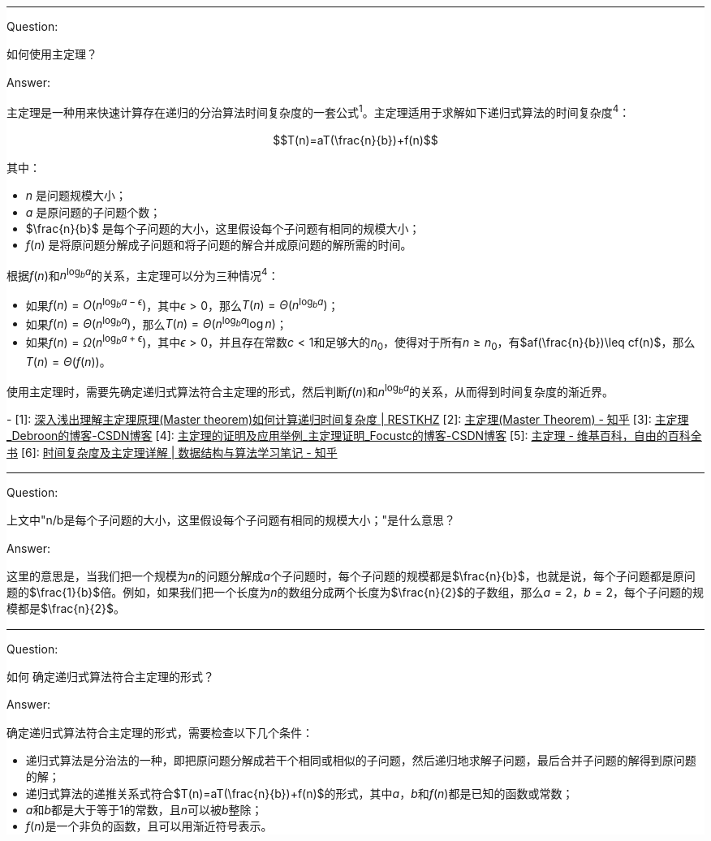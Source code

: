 
<hr/>

Question:

如何使用主定理？

Answer:

主定理是一种用来快速计算存在递归的分治算法时间复杂度的一套公式<sup>1</sup>。主定理适用于求解如下递归式算法的时间复杂度<sup>4</sup>：

$$T(n)=aT(\frac{n}{b})+f(n)$$

其中：

- $n$ 是问题规模大小；
- $a$ 是原问题的子问题个数；
- $\frac{n}{b}$ 是每个子问题的大小，这里假设每个子问题有相同的规模大小；
- $f(n)$ 是将原问题分解成子问题和将子问题的解合并成原问题的解所需的时间。

根据$f(n)$和$n^{\log_b a}$的关系，主定理可以分为三种情况<sup>4</sup>：

- 如果$f(n)=O(n^{\log_b a-\epsilon})$，其中$\epsilon>0$，那么$T(n)=\Theta(n^{\log_b a})$；
- 如果$f(n)=\Theta(n^{\log_b a})$，那么$T(n)=\Theta(n^{\log_b a}\log n)$；
- 如果$f(n)=\Omega(n^{\log_b a+\epsilon})$，其中$\epsilon>0$，并且存在常数$c<1$和足够大的$n_0$，使得对于所有$n\geq n_0$，有$af(\frac{n}{b})\leq cf(n)$，那么$T(n)=\Theta(f(n))$。

使用主定理时，需要先确定递归式算法符合主定理的形式，然后判断$f(n)$和$n^{\log_b a}$的关系，从而得到时间复杂度的渐近界。

\-
\[1]: [深入浅出理解主定理原理(Master theorem)如何计算递归时间复杂度 | RESTKHZ](https://blog.restkhz.com/post/how-master-theorem-works)
\[2]: [主定理(Master Theorem) - 知乎](https://zhuanlan.zhihu.com/p/113406812)
\[3]: [主定理_Debroon的博客-CSDN博客](https://blog.csdn.net/qq_41739364/article/details/101224786)
\[4]: [主定理的证明及应用举例_主定理证明_Focustc的博客-CSDN博客](https://blog.csdn.net/caozhk/article/details/24734371)
\[5]: [主定理 - 维基百科，自由的百科全书](https://zh.wikipedia.org/wiki/%E4%B8%BB%E5%AE%9A%E7%90%86)
\[6]: [时间复杂度及主定理详解 | 数据结构与算法学习笔记 - 知乎](https://zhuanlan.zhihu.com/p/338460528)

<hr/>

Question:

上文中"n/b是每个子问题的大小，这里假设每个子问题有相同的规模大小；"是什么意思？

Answer:

这里的意思是，当我们把一个规模为$n$的问题分解成$a$个子问题时，每个子问题的规模都是$\frac{n}{b}$，也就是说，每个子问题都是原问题的$\frac{1}{b}$倍。例如，如果我们把一个长度为$n$的数组分成两个长度为$\frac{n}{2}$的子数组，那么$a=2$，$b=2$，每个子问题的规模都是$\frac{n}{2}$。


<hr/>

Question:

如何 确定递归式算法符合主定理的形式？

Answer:

确定递归式算法符合主定理的形式，需要检查以下几个条件：

- 递归式算法是分治法的一种，即把原问题分解成若干个相同或相似的子问题，然后递归地求解子问题，最后合并子问题的解得到原问题的解；
- 递归式算法的递推关系式符合$T(n)=aT(\frac{n}{b})+f(n)$的形式，其中$a$，$b$和$f(n)$都是已知的函数或常数；
- $a$和$b$都是大于等于1的常数，且$n$可以被$b$整除；
- $f(n)$是一个非负的函数，且可以用渐近符号表示。
